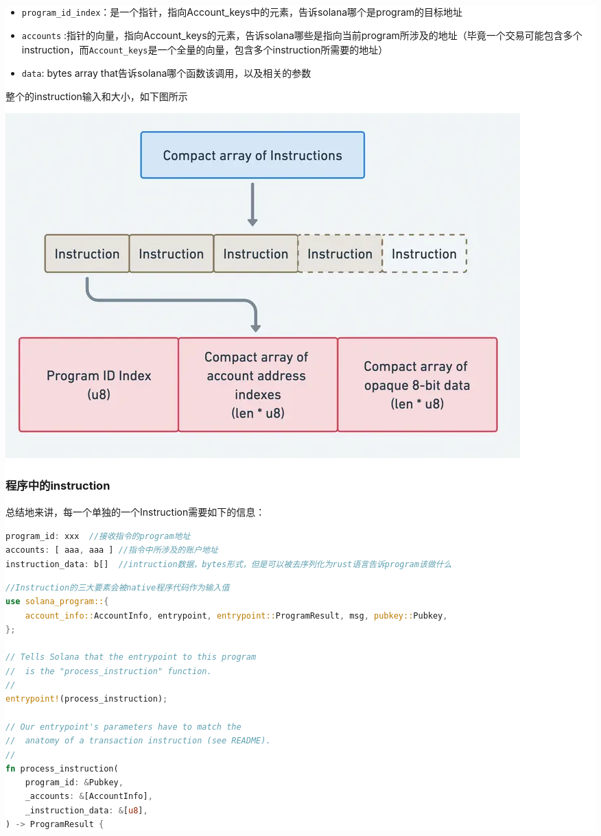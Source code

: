 - `program_id_index`：是一个指针，指向Account_keys中的元素，告诉solana哪个是program的目标地址

- `accounts` :指针的向量，指向Account_keys的元素，告诉solana哪些是指向当前program所涉及的地址（毕竟一个交易可能包含多个instruction，而`Account_keys`是一个全量的向量，包含多个instruction所需要的地址）
- `data`: bytes array that告诉solana哪个函数该调用，以及相关的参数

整个的instruction输入和大小，如下图所示

![ss](../../resources/compact_array_of_ixs.webp)



### 程序中的instruction

总结地来讲，每一个单独的一个Instruction需要如下的信息：

```rust
program_id: xxx  //接收指令的program地址
accounts: [ aaa, aaa ] //指令中所涉及的账户地址
instruction_data: b[]  //intruction数据，bytes形式，但是可以被去序列化为rust语言告诉program该做什么
```


```rust
//Instruction的三大要素会被native程序代码作为输入值
use solana_program::{
    account_info::AccountInfo, entrypoint, entrypoint::ProgramResult, msg, pubkey::Pubkey,
};

// Tells Solana that the entrypoint to this program
//  is the "process_instruction" function.
//
entrypoint!(process_instruction);

// Our entrypoint's parameters have to match the
//  anatomy of a transaction instruction (see README).
//
fn process_instruction(
    program_id: &Pubkey,
    _accounts: &[AccountInfo],
    _instruction_data: &[u8],
) -> ProgramResult {
```